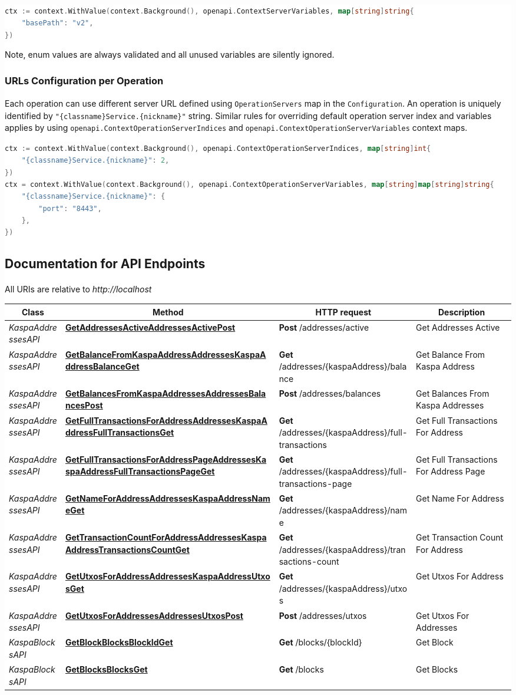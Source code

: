 ```go
ctx := context.WithValue(context.Background(), openapi.ContextServerVariables, map[string]string{
	"basePath": "v2",
})
```

Note, enum values are always validated and all unused variables are silently ignored.

### URLs Configuration per Operation

Each operation can use different server URL defined using `OperationServers` map in the `Configuration`.
An operation is uniquely identified by `"{classname}Service.{nickname}"` string.
Similar rules for overriding default operation server index and variables applies by using `openapi.ContextOperationServerIndices` and `openapi.ContextOperationServerVariables` context maps.

```go
ctx := context.WithValue(context.Background(), openapi.ContextOperationServerIndices, map[string]int{
	"{classname}Service.{nickname}": 2,
})
ctx = context.WithValue(context.Background(), openapi.ContextOperationServerVariables, map[string]map[string]string{
	"{classname}Service.{nickname}": {
		"port": "8443",
	},
})
```

## Documentation for API Endpoints

All URIs are relative to *http://localhost*

Class | Method | HTTP request | Description
------------ | ------------- | ------------- | -------------
*KaspaAddressesAPI* | [**GetAddressesActiveAddressesActivePost**](docs/KaspaAddressesAPI.md#getaddressesactiveaddressesactivepost) | **Post** /addresses/active | Get Addresses Active
*KaspaAddressesAPI* | [**GetBalanceFromKaspaAddressAddressesKaspaAddressBalanceGet**](docs/KaspaAddressesAPI.md#getbalancefromkaspaaddressaddresseskaspaaddressbalanceget) | **Get** /addresses/{kaspaAddress}/balance | Get Balance From Kaspa Address
*KaspaAddressesAPI* | [**GetBalancesFromKaspaAddressesAddressesBalancesPost**](docs/KaspaAddressesAPI.md#getbalancesfromkaspaaddressesaddressesbalancespost) | **Post** /addresses/balances | Get Balances From Kaspa Addresses
*KaspaAddressesAPI* | [**GetFullTransactionsForAddressAddressesKaspaAddressFullTransactionsGet**](docs/KaspaAddressesAPI.md#getfulltransactionsforaddressaddresseskaspaaddressfulltransactionsget) | **Get** /addresses/{kaspaAddress}/full-transactions | Get Full Transactions For Address
*KaspaAddressesAPI* | [**GetFullTransactionsForAddressPageAddressesKaspaAddressFullTransactionsPageGet**](docs/KaspaAddressesAPI.md#getfulltransactionsforaddresspageaddresseskaspaaddressfulltransactionspageget) | **Get** /addresses/{kaspaAddress}/full-transactions-page | Get Full Transactions For Address Page
*KaspaAddressesAPI* | [**GetNameForAddressAddressesKaspaAddressNameGet**](docs/KaspaAddressesAPI.md#getnameforaddressaddresseskaspaaddressnameget) | **Get** /addresses/{kaspaAddress}/name | Get Name For Address
*KaspaAddressesAPI* | [**GetTransactionCountForAddressAddressesKaspaAddressTransactionsCountGet**](docs/KaspaAddressesAPI.md#gettransactioncountforaddressaddresseskaspaaddresstransactionscountget) | **Get** /addresses/{kaspaAddress}/transactions-count | Get Transaction Count For Address
*KaspaAddressesAPI* | [**GetUtxosForAddressAddressesKaspaAddressUtxosGet**](docs/KaspaAddressesAPI.md#getutxosforaddressaddresseskaspaaddressutxosget) | **Get** /addresses/{kaspaAddress}/utxos | Get Utxos For Address
*KaspaAddressesAPI* | [**GetUtxosForAddressesAddressesUtxosPost**](docs/KaspaAddressesAPI.md#getutxosforaddressesaddressesutxospost) | **Post** /addresses/utxos | Get Utxos For Addresses
*KaspaBlocksAPI* | [**GetBlockBlocksBlockIdGet**](docs/KaspaBlocksAPI.md#getblockblocksblockidget) | **Get** /blocks/{blockId} | Get Block
*KaspaBlocksAPI* | [**GetBlocksBlocksGet**](docs/KaspaBlocksAPI.md#getblocksblocksget) | **Get** /blocks | Get Blocks